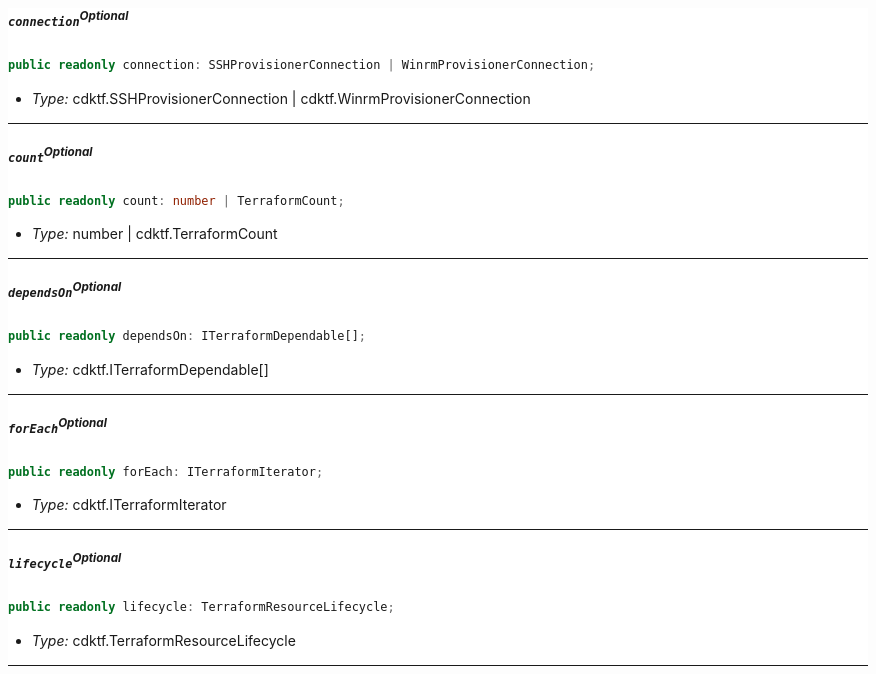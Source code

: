 
##### `connection`<sup>Optional</sup> <a name="connection" id="@cdktf/provider-opentelekomcloud.lbL7RuleV2.LbL7RuleV2Config.property.connection"></a>

```typescript
public readonly connection: SSHProvisionerConnection | WinrmProvisionerConnection;
```

- *Type:* cdktf.SSHProvisionerConnection | cdktf.WinrmProvisionerConnection

---

##### `count`<sup>Optional</sup> <a name="count" id="@cdktf/provider-opentelekomcloud.lbL7RuleV2.LbL7RuleV2Config.property.count"></a>

```typescript
public readonly count: number | TerraformCount;
```

- *Type:* number | cdktf.TerraformCount

---

##### `dependsOn`<sup>Optional</sup> <a name="dependsOn" id="@cdktf/provider-opentelekomcloud.lbL7RuleV2.LbL7RuleV2Config.property.dependsOn"></a>

```typescript
public readonly dependsOn: ITerraformDependable[];
```

- *Type:* cdktf.ITerraformDependable[]

---

##### `forEach`<sup>Optional</sup> <a name="forEach" id="@cdktf/provider-opentelekomcloud.lbL7RuleV2.LbL7RuleV2Config.property.forEach"></a>

```typescript
public readonly forEach: ITerraformIterator;
```

- *Type:* cdktf.ITerraformIterator

---

##### `lifecycle`<sup>Optional</sup> <a name="lifecycle" id="@cdktf/provider-opentelekomcloud.lbL7RuleV2.LbL7RuleV2Config.property.lifecycle"></a>

```typescript
public readonly lifecycle: TerraformResourceLifecycle;
```

- *Type:* cdktf.TerraformResourceLifecycle

---
